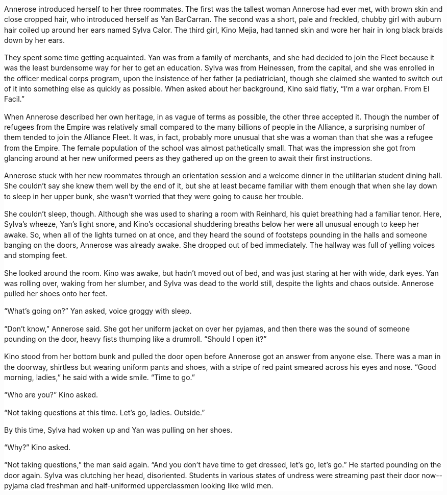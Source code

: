 Annerose introduced herself to her three roommates\. The first was the tallest woman Annerose had ever met, with brown skin and close cropped hair, who introduced herself as Yan BarCarran\. The second was a short, pale and freckled, chubby girl with auburn hair coiled up around her ears named Sylva Calor\. The third girl, Kino Mejia, had tanned skin and wore her hair in long black braids down by her ears\.

They spent some time getting acquainted\. Yan was from a family of merchants, and she had decided to join the Fleet because it was the least burdensome way for her to get an education\. Sylva was from Heinessen, from the capital, and she was enrolled in the officer medical corps program, upon the insistence of her father \(a pediatrician\), though she claimed she wanted to switch out of it into something else as quickly as possible\. When asked about her background, Kino said flatly, “I’m a war orphan\. From El Facil\.”

When Annerose described her own heritage, in as vague of terms as possible, the other three accepted it\. Though the number of refugees from the Empire was relatively small compared to the many billions of people in the Alliance, a surprising number of them tended to join the Alliance Fleet\. It was, in fact, probably more unusual that she was a woman than that she was a refugee from the Empire\. The female population of the school was almost pathetically small\. That was the impression she got from glancing around at her new uniformed peers as they gathered up on the green to await their first instructions\.

Annerose stuck with her new roommates through an orientation session and a welcome dinner in the utilitarian student dining hall\. She couldn’t say she knew them well by the end of it, but she at least became familiar with them enough that when she lay down to sleep in her upper bunk, she wasn’t worried that they were going to cause her trouble\. 

She couldn’t sleep, though\. Although she was used to sharing a room with Reinhard, his quiet breathing had a familiar tenor\. Here, Sylva’s wheeze, Yan’s light snore, and Kino’s occasional shuddering breaths below her were all unusual enough to keep her awake\. So, when all of the lights turned on at once, and they heard the sound of footsteps pounding in the halls and someone banging on the doors, Annerose was already awake\. She dropped out of bed immediately\. The hallway was full of yelling voices and stomping feet\.

She looked around the room\. Kino was awake, but hadn’t moved out of bed, and was just staring at her with wide, dark eyes\. Yan was rolling over, waking from her slumber, and Sylva was dead to the world still, despite the lights and chaos outside\. Annerose pulled her shoes onto her feet\.

“What’s going on?” Yan asked, voice groggy with sleep\.

“Don’t know,” Annerose said\. She got her uniform jacket on over her pyjamas, and then there was the sound of someone pounding on the door, heavy fists thumping like a drumroll\. “Should I open it?”

Kino stood from her bottom bunk and pulled the door open before Annerose got an answer from anyone else\. There was a man in the doorway, shirtless but wearing uniform pants and shoes, with a stripe of red paint smeared across his eyes and nose\. “Good morning, ladies,” he said with a wide smile\. “Time to go\.”

“Who are you?” Kino asked\.

“Not taking questions at this time\. Let’s go, ladies\. Outside\.”

By this time, Sylva had woken up and Yan was pulling on her shoes\.

“Why?” Kino asked\.

“Not taking questions,” the man said again\. “And you don’t have time to get dressed, let’s go, let’s go\.” He started pounding on the door again\. Sylva was clutching her head, disoriented\. Students in various states of undress were streaming past their door now\-\- pyjama clad freshman and half\-uniformed upperclassmen looking like wild men\. 
